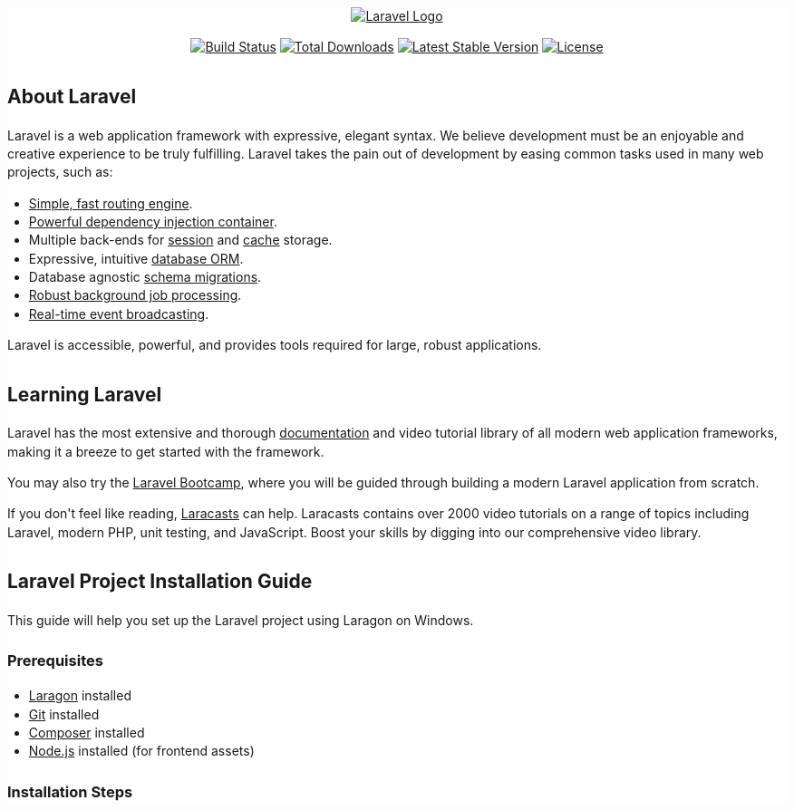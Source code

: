 <p style="text-align: center;"><a href="https://laravel.com" target="_blank"><img src="https://raw.githubusercontent.com/laravel/art/master/logo-lockup/5%20SVG/2%20CMYK/1%20Full%20Color/laravel-logolockup-cmyk-red.svg" width="400" alt="Laravel Logo"></a></p>

<p style="text-align: center;">
<a href="https://github.com/laravel/framework/actions"><img src="https://github.com/laravel/framework/workflows/tests/badge.svg" alt="Build Status"></a>
<a href="https://packagist.org/packages/laravel/framework"><img src="https://img.shields.io/packagist/dt/laravel/framework" alt="Total Downloads"></a>
<a href="https://packagist.org/packages/laravel/framework"><img src="https://img.shields.io/packagist/v/laravel/framework" alt="Latest Stable Version"></a>
<a href="https://packagist.org/packages/laravel/framework"><img src="https://img.shields.io/packagist/l/laravel/framework" alt="License"></a>
</p>

## About Laravel

Laravel is a web application framework with expressive, elegant syntax. We believe development must be an enjoyable and creative experience to be truly fulfilling. Laravel takes the pain out of development by easing common tasks used in many web projects, such as:

- [Simple, fast routing engine](https://laravel.com/docs/routing).
- [Powerful dependency injection container](https://laravel.com/docs/container).
- Multiple back-ends for [session](https://laravel.com/docs/session) and [cache](https://laravel.com/docs/cache) storage.
- Expressive, intuitive [database ORM](https://laravel.com/docs/eloquent).
- Database agnostic [schema migrations](https://laravel.com/docs/migrations).
- [Robust background job processing](https://laravel.com/docs/queues).
- [Real-time event broadcasting](https://laravel.com/docs/broadcasting).

Laravel is accessible, powerful, and provides tools required for large, robust applications.

## Learning Laravel

Laravel has the most extensive and thorough [documentation](https://laravel.com/docs) and video tutorial library of all modern web application frameworks, making it a breeze to get started with the framework.

You may also try the [Laravel Bootcamp](https://bootcamp.laravel.com), where you will be guided through building a modern Laravel application from scratch.

If you don't feel like reading, [Laracasts](https://laracasts.com) can help. Laracasts contains over 2000 video tutorials on a range of topics including Laravel, modern PHP, unit testing, and JavaScript. Boost your skills by digging into our comprehensive video library.

## Laravel Project Installation Guide

This guide will help you set up the Laravel project using Laragon on Windows.

### Prerequisites
- [Laragon](https://laragon.org/download/) installed
- [Git](https://git-scm.com/downloads) installed
- [Composer](https://getcomposer.org/download/) installed
- [Node.js](https://nodejs.org/) installed (for frontend assets)

### Installation Steps
